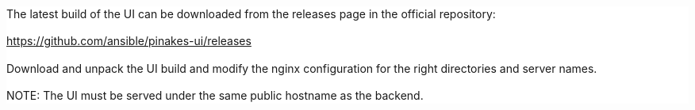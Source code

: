 The latest build of the UI can be downloaded from the releases page in the official repository:

https://github.com/ansible/pinakes-ui/releases

Download and unpack the UI build and modify the nginx configuration for the right directories and server names.

NOTE: The UI must be served under the same public hostname as the backend.




